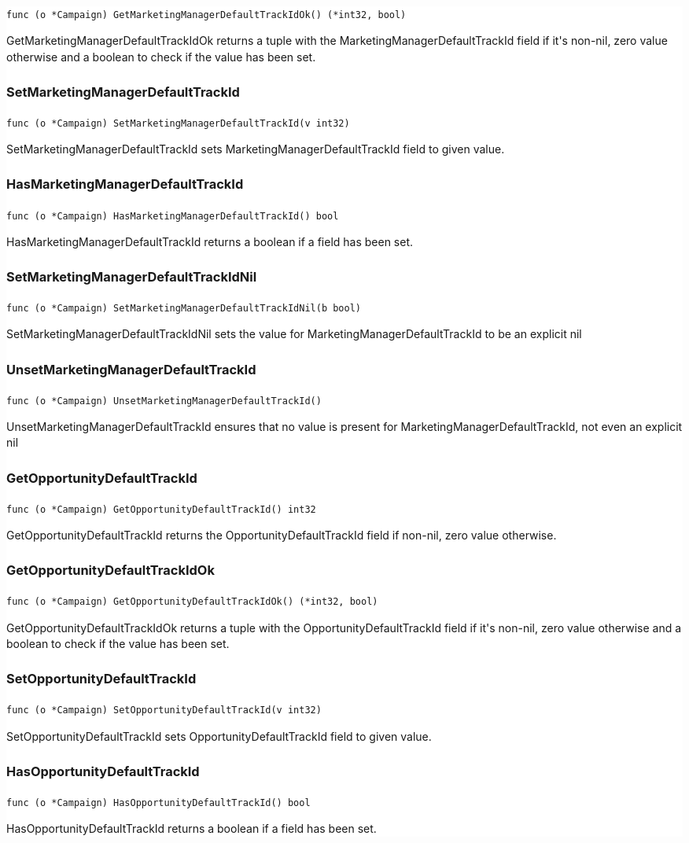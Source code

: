 `func (o *Campaign) GetMarketingManagerDefaultTrackIdOk() (*int32, bool)`

GetMarketingManagerDefaultTrackIdOk returns a tuple with the MarketingManagerDefaultTrackId field if it's non-nil, zero value otherwise
and a boolean to check if the value has been set.

### SetMarketingManagerDefaultTrackId

`func (o *Campaign) SetMarketingManagerDefaultTrackId(v int32)`

SetMarketingManagerDefaultTrackId sets MarketingManagerDefaultTrackId field to given value.

### HasMarketingManagerDefaultTrackId

`func (o *Campaign) HasMarketingManagerDefaultTrackId() bool`

HasMarketingManagerDefaultTrackId returns a boolean if a field has been set.

### SetMarketingManagerDefaultTrackIdNil

`func (o *Campaign) SetMarketingManagerDefaultTrackIdNil(b bool)`

 SetMarketingManagerDefaultTrackIdNil sets the value for MarketingManagerDefaultTrackId to be an explicit nil

### UnsetMarketingManagerDefaultTrackId
`func (o *Campaign) UnsetMarketingManagerDefaultTrackId()`

UnsetMarketingManagerDefaultTrackId ensures that no value is present for MarketingManagerDefaultTrackId, not even an explicit nil
### GetOpportunityDefaultTrackId

`func (o *Campaign) GetOpportunityDefaultTrackId() int32`

GetOpportunityDefaultTrackId returns the OpportunityDefaultTrackId field if non-nil, zero value otherwise.

### GetOpportunityDefaultTrackIdOk

`func (o *Campaign) GetOpportunityDefaultTrackIdOk() (*int32, bool)`

GetOpportunityDefaultTrackIdOk returns a tuple with the OpportunityDefaultTrackId field if it's non-nil, zero value otherwise
and a boolean to check if the value has been set.

### SetOpportunityDefaultTrackId

`func (o *Campaign) SetOpportunityDefaultTrackId(v int32)`

SetOpportunityDefaultTrackId sets OpportunityDefaultTrackId field to given value.

### HasOpportunityDefaultTrackId

`func (o *Campaign) HasOpportunityDefaultTrackId() bool`

HasOpportunityDefaultTrackId returns a boolean if a field has been set.
